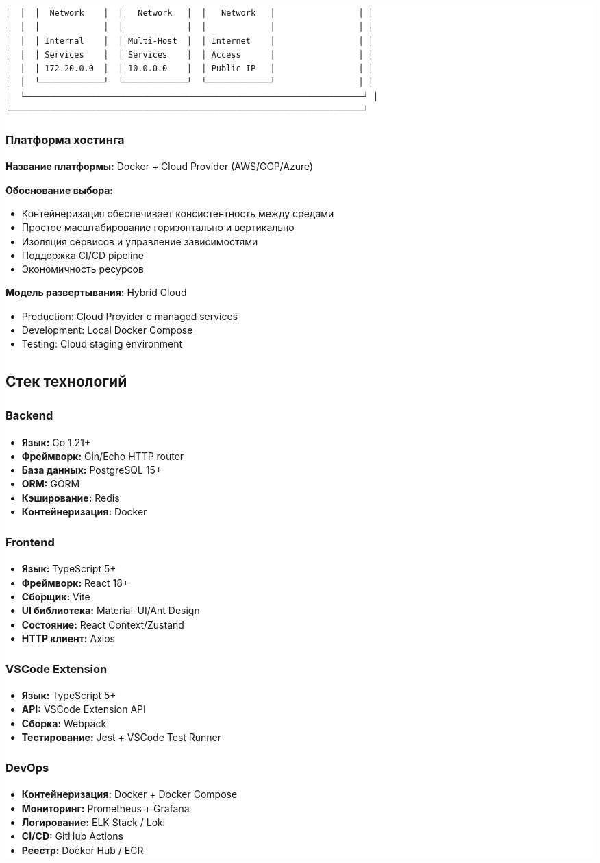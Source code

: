 ```
│  │  │  Network    │  │   Network   │  │   Network   │                 │ │
│  │  │             │  │             │  │             │                 │ │
│  │  │ Internal    │  │ Multi-Host  │  │ Internet    │                 │ │
│  │  │ Services    │  │ Services    │  │ Access      │                 │ │
│  │  │ 172.20.0.0  │  │ 10.0.0.0    │  │ Public IP   │                 │ │
│  │  └─────────────┘  └─────────────┘  └─────────────┘                 │ │
│  └─────────────────────────────────────────────────────────────────────┘ │
└────────────────────────────────────────────────────────────────────────┘
```

### Платформа хостинга

**Название платформы:** Docker + Cloud Provider (AWS/GCP/Azure)

**Обоснование выбора:**
- Контейнеризация обеспечивает консистентность между средами
- Простое масштабирование горизонтально и вертикально
- Изоляция сервисов и управление зависимостями
- Поддержка CI/CD pipeline
- Экономичность ресурсов

**Модель развертывания:** Hybrid Cloud
- Production: Cloud Provider с managed services
- Development: Local Docker Compose
- Testing: Cloud staging environment

## Стек технологий

### Backend
- **Язык:** Go 1.21+
- **Фреймворк:** Gin/Echo HTTP router
- **База данных:** PostgreSQL 15+
- **ORM:** GORM
- **Кэширование:** Redis
- **Контейнеризация:** Docker

### Frontend
- **Язык:** TypeScript 5+
- **Фреймворк:** React 18+
- **Сборщик:** Vite
- **UI библиотека:** Material-UI/Ant Design
- **Состояние:** React Context/Zustand
- **HTTP клиент:** Axios

### VSCode Extension
- **Язык:** TypeScript 5+
- **API:** VSCode Extension API
- **Сборка:** Webpack
- **Тестирование:** Jest + VSCode Test Runner

### DevOps
- **Контейнеризация:** Docker + Docker Compose
- **Мониторинг:** Prometheus + Grafana
- **Логирование:** ELK Stack / Loki
- **CI/CD:** GitHub Actions
- **Реестр:** Docker Hub / ECR

